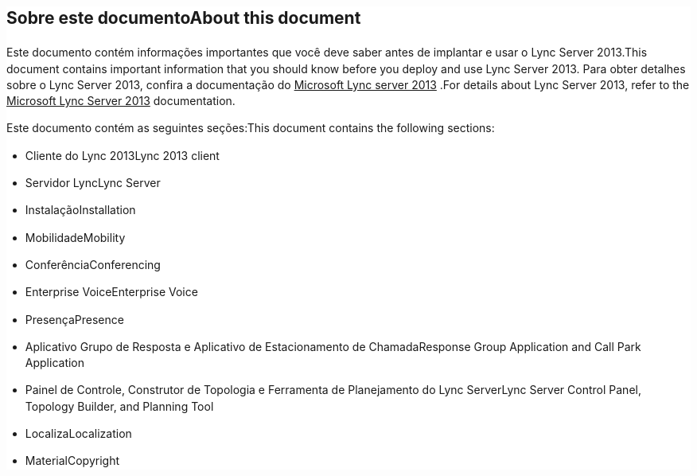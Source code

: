 <div>

## <a name="about-this-document"></a><span data-ttu-id="aa347-108">Sobre este documento</span><span class="sxs-lookup"><span data-stu-id="aa347-108">About this document</span></span>

<span data-ttu-id="aa347-109">Este documento contém informações importantes que você deve saber antes de implantar e usar o Lync Server 2013.</span><span class="sxs-lookup"><span data-stu-id="aa347-109">This document contains important information that you should know before you deploy and use Lync Server 2013.</span></span> <span data-ttu-id="aa347-110">Para obter detalhes sobre o Lync Server 2013, confira a documentação do [Microsoft Lync server 2013](microsoft-lync-server-2013.md) .</span><span class="sxs-lookup"><span data-stu-id="aa347-110">For details about Lync Server 2013, refer to the [Microsoft Lync Server 2013](microsoft-lync-server-2013.md) documentation.</span></span>

<span data-ttu-id="aa347-111">Este documento contém as seguintes seções:</span><span class="sxs-lookup"><span data-stu-id="aa347-111">This document contains the following sections:</span></span>

  - <span data-ttu-id="aa347-112">Cliente do Lync 2013</span><span class="sxs-lookup"><span data-stu-id="aa347-112">Lync 2013 client</span></span>

  - <span data-ttu-id="aa347-113">Servidor Lync</span><span class="sxs-lookup"><span data-stu-id="aa347-113">Lync Server</span></span>

  - <span data-ttu-id="aa347-114">Instalação</span><span class="sxs-lookup"><span data-stu-id="aa347-114">Installation</span></span>

  - <span data-ttu-id="aa347-115">Mobilidade</span><span class="sxs-lookup"><span data-stu-id="aa347-115">Mobility</span></span>

  - <span data-ttu-id="aa347-116">Conferência</span><span class="sxs-lookup"><span data-stu-id="aa347-116">Conferencing</span></span>

  - <span data-ttu-id="aa347-117">Enterprise Voice</span><span class="sxs-lookup"><span data-stu-id="aa347-117">Enterprise Voice</span></span>

  - <span data-ttu-id="aa347-118">Presença</span><span class="sxs-lookup"><span data-stu-id="aa347-118">Presence</span></span>

  - <span data-ttu-id="aa347-119">Aplicativo Grupo de Resposta e Aplicativo de Estacionamento de Chamada</span><span class="sxs-lookup"><span data-stu-id="aa347-119">Response Group Application and Call Park Application</span></span>

  - <span data-ttu-id="aa347-120">Painel de Controle, Construtor de Topologia e Ferramenta de Planejamento do Lync Server</span><span class="sxs-lookup"><span data-stu-id="aa347-120">Lync Server Control Panel, Topology Builder, and Planning Tool</span></span>

  - <span data-ttu-id="aa347-121">Localiza</span><span class="sxs-lookup"><span data-stu-id="aa347-121">Localization</span></span>

  - <span data-ttu-id="aa347-122">Material</span><span class="sxs-lookup"><span data-stu-id="aa347-122">Copyright</span></span>

</div>

<span id="LyncClient"></span>

<div>

